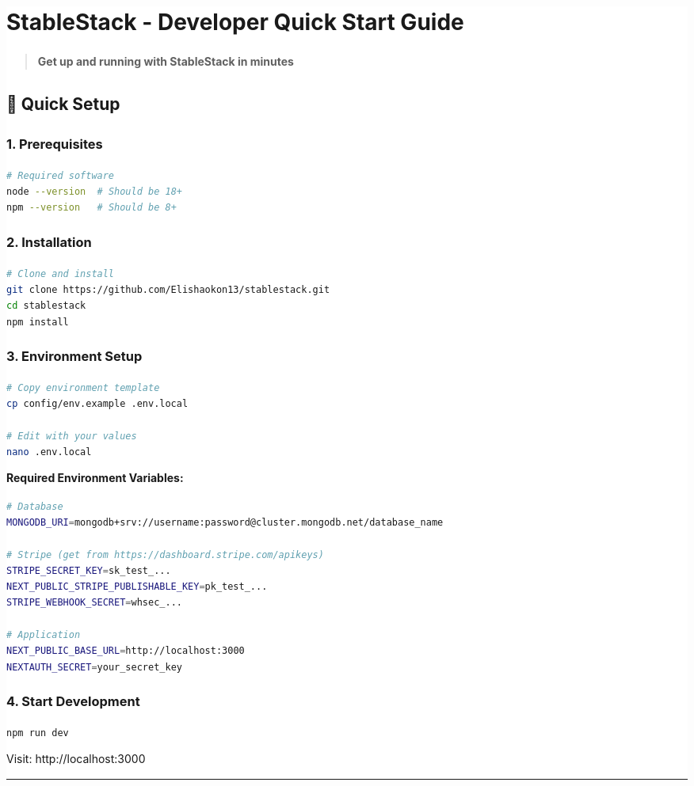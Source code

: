 # StableStack - Developer Quick Start Guide

> **Get up and running with StableStack in minutes**

## 🚀 Quick Setup

### 1. Prerequisites
```bash
# Required software
node --version  # Should be 18+
npm --version   # Should be 8+
```

### 2. Installation
```bash
# Clone and install
git clone https://github.com/Elishaokon13/stablestack.git
cd stablestack
npm install
```

### 3. Environment Setup
```bash
# Copy environment template
cp config/env.example .env.local

# Edit with your values
nano .env.local
```

**Required Environment Variables:**
```bash
# Database
MONGODB_URI=mongodb+srv://username:password@cluster.mongodb.net/database_name

# Stripe (get from https://dashboard.stripe.com/apikeys)
STRIPE_SECRET_KEY=sk_test_...
NEXT_PUBLIC_STRIPE_PUBLISHABLE_KEY=pk_test_...
STRIPE_WEBHOOK_SECRET=whsec_...

# Application
NEXT_PUBLIC_BASE_URL=http://localhost:3000
NEXTAUTH_SECRET=your_secret_key
```

### 4. Start Development
```bash
npm run dev
```

Visit: http://localhost:3000

---
